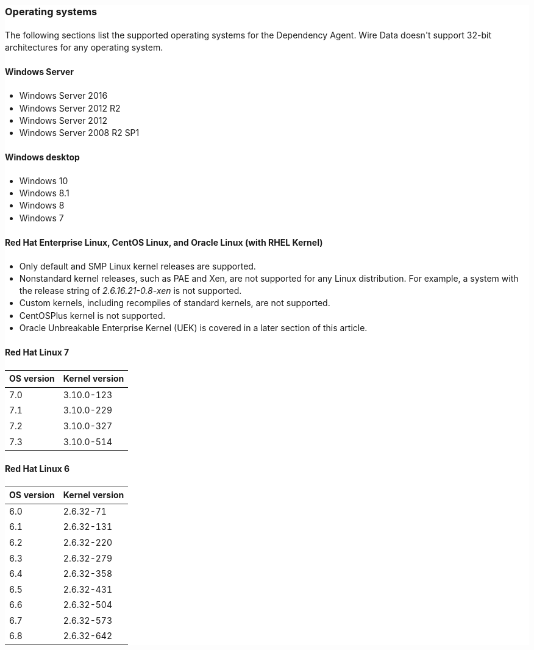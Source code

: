 ### Operating systems

The following sections list the supported operating systems for the Dependency Agent. Wire Data doesn't support 32-bit architectures for any operating system.

#### Windows Server

- Windows Server 2016
- Windows Server 2012 R2
- Windows Server 2012
- Windows Server 2008 R2 SP1

#### Windows desktop

- Windows 10
- Windows 8.1
- Windows 8
- Windows 7

#### Red Hat Enterprise Linux, CentOS Linux, and Oracle Linux (with RHEL Kernel)

- Only default and SMP Linux kernel releases are supported.
- Nonstandard kernel releases, such as PAE and Xen, are not supported for any Linux distribution. For example, a system with the release string of _2.6.16.21-0.8-xen_ is not supported.
- Custom kernels, including recompiles of standard kernels, are not supported.
- CentOSPlus kernel is not supported.
- Oracle Unbreakable Enterprise Kernel (UEK) is covered in a later section of this article.

#### Red Hat Linux 7

| **OS version** | **Kernel version** |
| --- | --- |
| 7.0 | 3.10.0-123 |
| 7.1 | 3.10.0-229 |
| 7.2 | 3.10.0-327 |
| 7.3 | 3.10.0-514 |

#### Red Hat Linux 6

| **OS version** | **Kernel version** |
| --- | --- |
| 6.0 | 2.6.32-71 |
| 6.1 | 2.6.32-131 |
| 6.2 | 2.6.32-220 |
| 6.3 | 2.6.32-279 |
| 6.4 | 2.6.32-358 |
| 6.5 | 2.6.32-431 |
| 6.6 | 2.6.32-504 |
| 6.7 | 2.6.32-573 |
| 6.8 | 2.6.32-642 |
